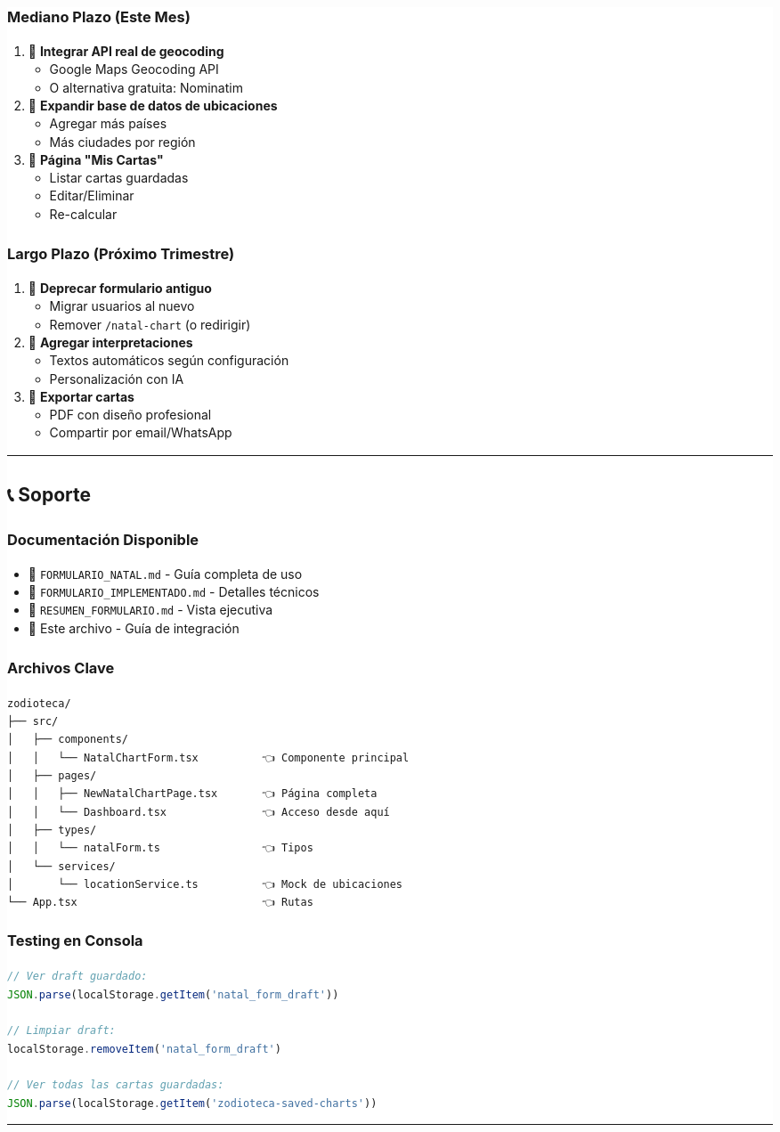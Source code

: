 ### Mediano Plazo (Este Mes)
1. 🔄 **Integrar API real de geocoding**
   - Google Maps Geocoding API
   - O alternativa gratuita: Nominatim
2. 🔄 **Expandir base de datos de ubicaciones**
   - Agregar más países
   - Más ciudades por región
3. 🔄 **Página "Mis Cartas"**
   - Listar cartas guardadas
   - Editar/Eliminar
   - Re-calcular

### Largo Plazo (Próximo Trimestre)
1. 📝 **Deprecar formulario antiguo**
   - Migrar usuarios al nuevo
   - Remover `/natal-chart` (o redirigir)
2. 📝 **Agregar interpretaciones**
   - Textos automáticos según configuración
   - Personalización con IA
3. 📝 **Exportar cartas**
   - PDF con diseño profesional
   - Compartir por email/WhatsApp

---

## 📞 Soporte

### Documentación Disponible
- 📄 `FORMULARIO_NATAL.md` - Guía completa de uso
- 📄 `FORMULARIO_IMPLEMENTADO.md` - Detalles técnicos
- 📄 `RESUMEN_FORMULARIO.md` - Vista ejecutiva
- 📄 Este archivo - Guía de integración

### Archivos Clave
```
zodioteca/
├── src/
│   ├── components/
│   │   └── NatalChartForm.tsx          👈 Componente principal
│   ├── pages/
│   │   ├── NewNatalChartPage.tsx       👈 Página completa
│   │   └── Dashboard.tsx               👈 Acceso desde aquí
│   ├── types/
│   │   └── natalForm.ts                👈 Tipos
│   └── services/
│       └── locationService.ts          👈 Mock de ubicaciones
└── App.tsx                             👈 Rutas
```

### Testing en Consola
```javascript
// Ver draft guardado:
JSON.parse(localStorage.getItem('natal_form_draft'))

// Limpiar draft:
localStorage.removeItem('natal_form_draft')

// Ver todas las cartas guardadas:
JSON.parse(localStorage.getItem('zodioteca-saved-charts'))
```

---